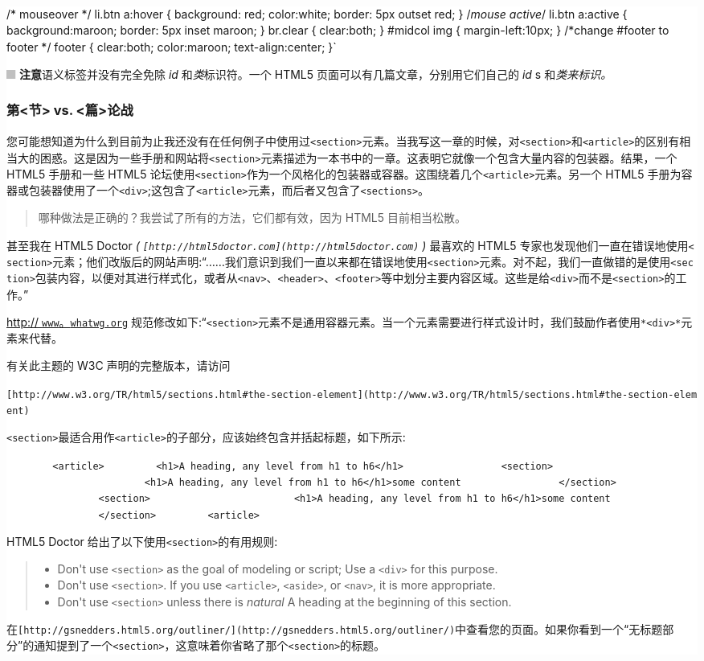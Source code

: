 /* mouseover */
li.btn a:hover { background: red; color:white; border: 5px outset red;
}
/*mouse active*/
li.btn a:active { background:maroon; border: 5px inset maroon;
}
br.clear { clear:both;
}
#midcol img { margin-left:10px;
}
/*change #footer to footer */
footer { clear:both; color:maroon; text-align:center;
}`

![images](img/square.jpg) **注意**语义标签并没有完全免除 *id* 和*类*标识符。一个 HTML5 页面可以有几篇文章，分别用它们自己的 *id* s 和*类来标识。*

### 第<节> vs. <篇>论战

您可能想知道为什么到目前为止我还没有在任何例子中使用过`<section>`元素。当我写这一章的时候，对`<section>`和`<article>`的区别有相当大的困惑。这是因为一些手册和网站将`<section>`元素描述为一本书中的一章。这表明它就像一个包含大量内容的包装器。结果，一个 HTML5 手册和一些 HTML5 论坛使用`<section>`作为一个风格化的包装器或容器。这围绕着几个`<article>`元素。另一个 HTML5 手册为容器或包装器使用了一个`<div>`;这包含了`<article>`元素，而后者又包含了`<sections>`。

> 哪种做法是正确的？我尝试了所有的方法，它们都有效，因为 HTML5 目前相当松散。

甚至我在 HTML5 Doctor *( `[http://html5doctor.com](http://html5doctor.com)` )* 最喜欢的 HTML5 专家也发现他们一直在错误地使用`<section>`元素；他们改版后的网站声明:“……我们意识到我们一直以来都在错误地使用`<section>`元素。对不起，我们一直做错的是使用`<section>`包装内容，以便对其进行样式化，或者从`<nav>`、`<header>`、`<footer>`等中划分主要内容区域。这些是给`<div>`而不是`<section>`的工作。”

[http:// `www`。`whatwg.org`](http://www.whatwg.org) 规范修改如下:“`<section>`元素不是通用容器元素。当一个元素需要进行样式设计时，我们鼓励作者使用`*<div>*`元素来代替。

有关此主题的 W3C 声明的完整版本，请访问

`[http://www.w3.org/TR/html5/sections.html#the-section-element](http://www.w3.org/TR/html5/sections.html#the-section-element)`

`<section>`最适合用作`<article>`的子部分，应该始终包含并括起标题，如下所示:

`        <article>
        <h1>A heading, any level from h1 to h6</h1>
                <section>
                        <h1>A heading, any level from h1 to h6</h1>some content
                </section>
                <section>
                        <h1>A heading, any level from h1 to h6</h1>some content
                </section>
        <article>`

HTML5 Doctor 给出了以下使用`<section>`的有用规则:

> *   Don't use `<section>` as the goal of modeling or script; Use a `<div>` for this purpose.
> *   Don't use `<section>`. If you use `<article>`, `<aside>`, or `<nav>`, it is more appropriate.
> *   Don't use `<section>` unless there is *natural* A heading at the beginning of this section.

在`[http://gsnedders.html5.org/outliner/](http://gsnedders.html5.org/outliner/)`中查看您的页面。如果你看到一个“无标题部分”的通知提到了一个`<section>`，这意味着你省略了那个`<section>`的标题。
